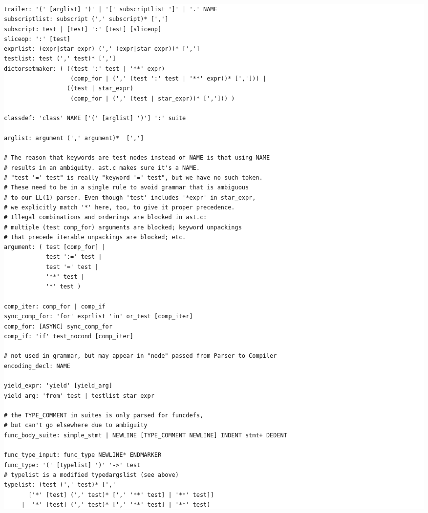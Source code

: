 ```bnf
trailer: '(' [arglist] ')' | '[' subscriptlist ']' | '.' NAME
subscriptlist: subscript (',' subscript)* [',']
subscript: test | [test] ':' [test] [sliceop]
sliceop: ':' [test]
exprlist: (expr|star_expr) (',' (expr|star_expr))* [',']
testlist: test (',' test)* [',']
dictorsetmaker: ( ((test ':' test | '**' expr)
                   (comp_for | (',' (test ':' test | '**' expr))* [','])) |
                  ((test | star_expr)
                   (comp_for | (',' (test | star_expr))* [','])) )

classdef: 'class' NAME ['(' [arglist] ')'] ':' suite

arglist: argument (',' argument)*  [',']

# The reason that keywords are test nodes instead of NAME is that using NAME
# results in an ambiguity. ast.c makes sure it's a NAME.
# "test '=' test" is really "keyword '=' test", but we have no such token.
# These need to be in a single rule to avoid grammar that is ambiguous
# to our LL(1) parser. Even though 'test' includes '*expr' in star_expr,
# we explicitly match '*' here, too, to give it proper precedence.
# Illegal combinations and orderings are blocked in ast.c:
# multiple (test comp_for) arguments are blocked; keyword unpackings
# that precede iterable unpackings are blocked; etc.
argument: ( test [comp_for] |
            test ':=' test |
            test '=' test |
            '**' test |
            '*' test )

comp_iter: comp_for | comp_if
sync_comp_for: 'for' exprlist 'in' or_test [comp_iter]
comp_for: [ASYNC] sync_comp_for
comp_if: 'if' test_nocond [comp_iter]

# not used in grammar, but may appear in "node" passed from Parser to Compiler
encoding_decl: NAME

yield_expr: 'yield' [yield_arg]
yield_arg: 'from' test | testlist_star_expr

# the TYPE_COMMENT in suites is only parsed for funcdefs,
# but can't go elsewhere due to ambiguity
func_body_suite: simple_stmt | NEWLINE [TYPE_COMMENT NEWLINE] INDENT stmt+ DEDENT

func_type_input: func_type NEWLINE* ENDMARKER
func_type: '(' [typelist] ')' '->' test
# typelist is a modified typedargslist (see above)
typelist: (test (',' test)* [','
       ['*' [test] (',' test)* [',' '**' test] | '**' test]]
     |  '*' [test] (',' test)* [',' '**' test] | '**' test)
```
